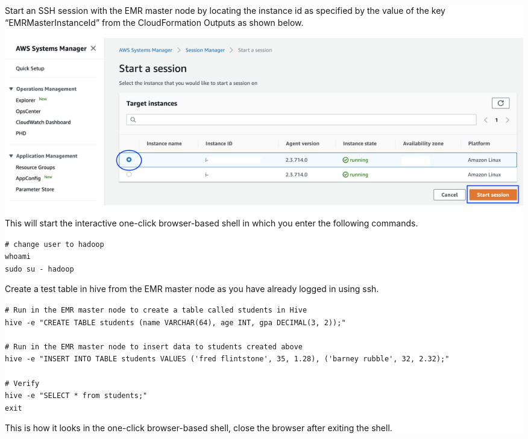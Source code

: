 Start an SSH session with the EMR master node by locating the instance id as specified by the value of the key “EMRMasterInstanceId” from the CloudFormation Outputs as shown below.

![SSM_Instance_Start_Session](images/SSM_Instance_Start_Session.png)

This will start the interactive one-click browser-based shell in which you enter the following commands.

```shell
# change user to hadoop 
whoami
sudo su - hadoop
```

Create a test table in hive from the EMR master node as you have already logged in using ssh. 

```shell
# Run in the EMR master node to create a table called students in Hive
hive -e "CREATE TABLE students (name VARCHAR(64), age INT, gpa DECIMAL(3, 2));"

# Run in the EMR master node to insert data to students created above
hive -e "INSERT INTO TABLE students VALUES ('fred flintstone', 35, 1.28), ('barney rubble', 32, 2.32);"

# Verify 
hive -e "SELECT * from students;"
exit
```

This is how it looks in the one-click browser-based shell, close the browser after exiting the shell.
